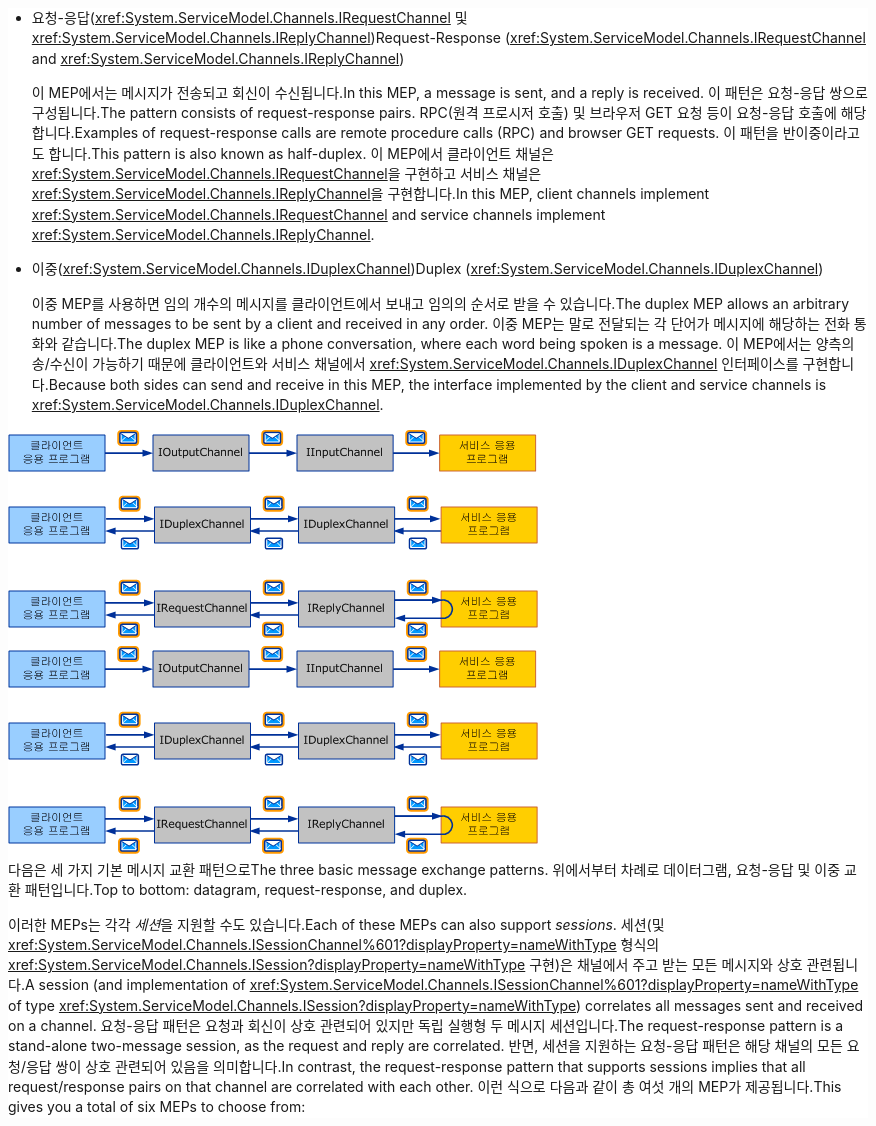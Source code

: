 - <span data-ttu-id="55595-115">요청-응답(<xref:System.ServiceModel.Channels.IRequestChannel> 및 <xref:System.ServiceModel.Channels.IReplyChannel>)</span><span class="sxs-lookup"><span data-stu-id="55595-115">Request-Response (<xref:System.ServiceModel.Channels.IRequestChannel> and <xref:System.ServiceModel.Channels.IReplyChannel>)</span></span>  
  
     <span data-ttu-id="55595-116">이 MEP에서는 메시지가 전송되고 회신이 수신됩니다.</span><span class="sxs-lookup"><span data-stu-id="55595-116">In this MEP, a message is sent, and a reply is received.</span></span> <span data-ttu-id="55595-117">이 패턴은 요청-응답 쌍으로 구성됩니다.</span><span class="sxs-lookup"><span data-stu-id="55595-117">The pattern consists of request-response pairs.</span></span> <span data-ttu-id="55595-118">RPC(원격 프로시저 호출) 및 브라우저 GET 요청 등이 요청-응답 호출에 해당합니다.</span><span class="sxs-lookup"><span data-stu-id="55595-118">Examples of request-response calls are remote procedure calls (RPC) and browser GET requests.</span></span> <span data-ttu-id="55595-119">이 패턴을 반이중이라고도 합니다.</span><span class="sxs-lookup"><span data-stu-id="55595-119">This pattern is also known as half-duplex.</span></span> <span data-ttu-id="55595-120">이 MEP에서 클라이언트 채널은 <xref:System.ServiceModel.Channels.IRequestChannel>을 구현하고 서비스 채널은 <xref:System.ServiceModel.Channels.IReplyChannel>을 구현합니다.</span><span class="sxs-lookup"><span data-stu-id="55595-120">In this MEP, client channels implement <xref:System.ServiceModel.Channels.IRequestChannel> and service channels implement <xref:System.ServiceModel.Channels.IReplyChannel>.</span></span>  
  
- <span data-ttu-id="55595-121">이중(<xref:System.ServiceModel.Channels.IDuplexChannel>)</span><span class="sxs-lookup"><span data-stu-id="55595-121">Duplex (<xref:System.ServiceModel.Channels.IDuplexChannel>)</span></span>  
  
     <span data-ttu-id="55595-122">이중 MEP를 사용하면 임의 개수의 메시지를 클라이언트에서 보내고 임의의 순서로 받을 수 있습니다.</span><span class="sxs-lookup"><span data-stu-id="55595-122">The duplex MEP allows an arbitrary number of messages to be sent by a client and received in any order.</span></span> <span data-ttu-id="55595-123">이중 MEP는 말로 전달되는 각 단어가 메시지에 해당하는 전화 통화와 같습니다.</span><span class="sxs-lookup"><span data-stu-id="55595-123">The duplex MEP is like a phone conversation, where each word being spoken is a message.</span></span> <span data-ttu-id="55595-124">이 MEP에서는 양측의 송/수신이 가능하기 때문에 클라이언트와 서비스 채널에서 <xref:System.ServiceModel.Channels.IDuplexChannel> 인터페이스를 구현합니다.</span><span class="sxs-lookup"><span data-stu-id="55595-124">Because both sides can send and receive in this MEP, the interface implemented by the client and service channels is <xref:System.ServiceModel.Channels.IDuplexChannel>.</span></span>  
  
 <span data-ttu-id="55595-125">![메시지 교환 패턴 선택](./media/wcfc-basicthreemepsc.gif "wcfc_BasicThreeMEPsc")</span><span class="sxs-lookup"><span data-stu-id="55595-125">![Choosing a message exchange pattern](./media/wcfc-basicthreemepsc.gif "wcfc_BasicThreeMEPsc")</span></span>  
<span data-ttu-id="55595-126">다음은 세 가지 기본 메시지 교환 패턴으로</span><span class="sxs-lookup"><span data-stu-id="55595-126">The three basic message exchange patterns.</span></span> <span data-ttu-id="55595-127">위에서부터 차례로 데이터그램, 요청-응답 및 이중 교환 패턴입니다.</span><span class="sxs-lookup"><span data-stu-id="55595-127">Top to bottom: datagram, request-response, and duplex.</span></span>  
  
 <span data-ttu-id="55595-128">이러한 MEPs는 각각 *세션*을 지원할 수도 있습니다.</span><span class="sxs-lookup"><span data-stu-id="55595-128">Each of these MEPs can also support *sessions*.</span></span> <span data-ttu-id="55595-129">세션(및 <xref:System.ServiceModel.Channels.ISessionChannel%601?displayProperty=nameWithType> 형식의 <xref:System.ServiceModel.Channels.ISession?displayProperty=nameWithType> 구현)은 채널에서 주고 받는 모든 메시지와 상호 관련됩니다.</span><span class="sxs-lookup"><span data-stu-id="55595-129">A session (and implementation of <xref:System.ServiceModel.Channels.ISessionChannel%601?displayProperty=nameWithType> of type <xref:System.ServiceModel.Channels.ISession?displayProperty=nameWithType>) correlates all messages sent and received on a channel.</span></span> <span data-ttu-id="55595-130">요청-응답 패턴은 요청과 회신이 상호 관련되어 있지만 독립 실행형 두 메시지 세션입니다.</span><span class="sxs-lookup"><span data-stu-id="55595-130">The request-response pattern is a stand-alone two-message session, as the request and reply are correlated.</span></span> <span data-ttu-id="55595-131">반면, 세션을 지원하는 요청-응답 패턴은 해당 채널의 모든 요청/응답 쌍이 상호 관련되어 있음을 의미합니다.</span><span class="sxs-lookup"><span data-stu-id="55595-131">In contrast, the request-response pattern that supports sessions implies that all request/response pairs on that channel are correlated with each other.</span></span> <span data-ttu-id="55595-132">이런 식으로 다음과 같이 총 여섯 개의 MEP가 제공됩니다.</span><span class="sxs-lookup"><span data-stu-id="55595-132">This gives you a total of six MEPs to choose from:</span></span>  